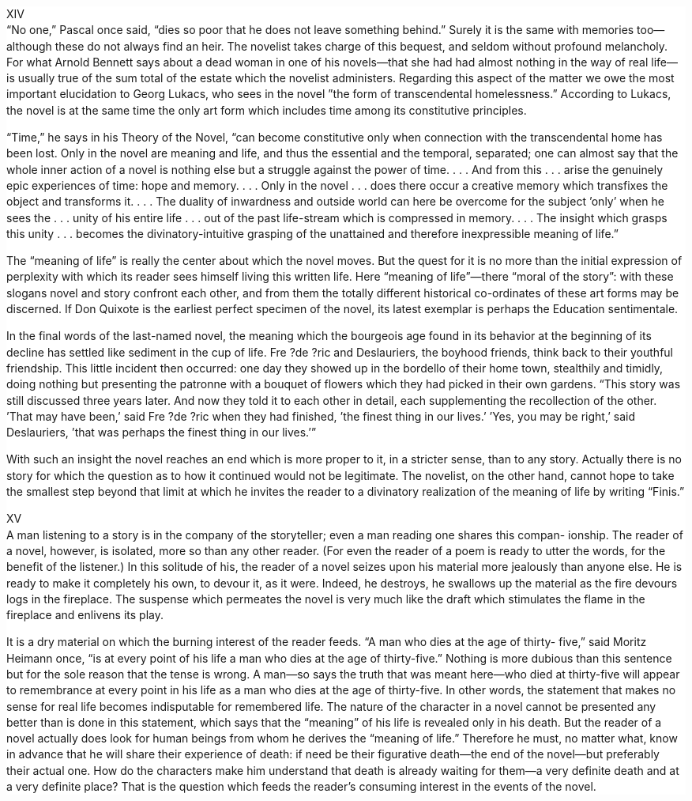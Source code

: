 XIV  
“No one,” Pascal once said, “dies so poor that he does not leave something behind.” Surely it is the same with memories too—although these do not always find an heir. The novelist takes charge of this bequest, and seldom without profound melancholy. For what Arnold Bennett says about a dead woman in one of his novels—that she had had almost nothing in the way of real life—is usually true of the sum total of the estate which the novelist administers. Regarding this aspect of the matter we owe the most important elucidation to Georg Lukacs, who sees in the novel ”the form of transcendental homelessness.” According to Lukacs, the novel is at the same time the only art form which includes time among its constitutive principles.

“Time,” he says in his Theory of the Novel, “can become constitutive only when connection with the transcendental home has been lost. Only in the novel are meaning and life, and thus the essential and the temporal, separated; one can almost say that the whole inner action of a novel is nothing else but a struggle against the power of time. . . . And from this . . . arise the genuinely epic experiences of time: hope and memory. . . . Only in the novel . . . does there occur a creative memory which transfixes the object and transforms it. . . . The duality of inwardness and outside world can here be overcome for the subject ’only’ when he sees the . . . unity of his entire life . . . out of the past life-stream which is compressed in memory. . . . The insight which grasps this unity . . . becomes the divinatory-intuitive grasping of the unattained and therefore inexpressible meaning of life.”

The “meaning of life” is really the center about which the novel moves. But the quest for it is no more than the initial expression of perplexity with which its reader sees himself living this written life. Here “meaning of life”—there “moral of the story”: with these slogans novel and story confront each other, and from them the totally different historical co-ordinates of these art forms may be discerned. If Don Quixote is the earliest perfect specimen of the novel, its latest exemplar is perhaps the Education sentimentale.

In the final words of the last-named novel, the meaning which the bourgeois age found in its behavior at the beginning of its decline has settled like sediment in the cup of life. Fre ?de ?ric and Deslauriers, the boyhood friends, think back to their youthful friendship. This little incident then occurred: one day they showed up in the bordello of their home town, stealthily and timidly, doing nothing but presenting the patronne with a bouquet of flowers which they had picked in their own gardens. “This story was still discussed three years later. And now they told it to each other in detail, each supplementing the recollection of the other. ’That may have been,’ said Fre ?de ?ric when they had finished, ’the finest thing in our lives.’ ’Yes, you may be right,’ said Deslauriers, ’that was perhaps the finest thing in our lives.’”

With such an insight the novel reaches an end which is more proper to it, in a stricter sense, than to any story. Actually there is no story for which the question as to how it continued would not be legitimate. The novelist, on the other hand, cannot hope to take the smallest step beyond that limit at which he invites the reader to a divinatory realization of the meaning of life by writing “Finis.”

XV  
A man listening to a story is in the company of the storyteller; even a man reading one shares this compan- ionship. The reader of a novel, however, is isolated, more so than any other reader. (For even the reader of a poem is ready to utter the words, for the benefit of the listener.) In this solitude of his, the reader of a novel seizes upon his material more jealously than anyone else. He is ready to make it completely his own, to devour it, as it were. Indeed, he destroys, he swallows up the material as the fire devours logs in the fireplace. The suspense which permeates the novel is very much like the draft which stimulates the flame in the fireplace and enlivens its play.

It is a dry material on which the burning interest of the reader feeds. “A man who dies at the age of thirty- five,” said Moritz Heimann once, “is at every point of his life a man who dies at the age of thirty-five.” Nothing is more dubious than this sentence but for the sole reason that the tense is wrong. A man—so says the truth that was meant here—who died at thirty-five will appear to remembrance at every point in his life as a man who dies at the age of thirty-five. In other words, the statement that makes no sense for real life becomes indisputable for remembered life. The nature of the character in a novel cannot be presented any better than is done in this statement, which says that the “meaning” of his life is revealed only in his death. But the reader of a novel actually does look for human beings from whom he derives the “meaning of life.” Therefore he must, no matter what, know in advance that he will share their experience of death: if need be their figurative death—the end of the novel—but preferably their actual one. How do the characters make him understand that death is already waiting for them—a very definite death and at a very definite place? That is the question which feeds the reader’s consuming interest in the events of the novel.